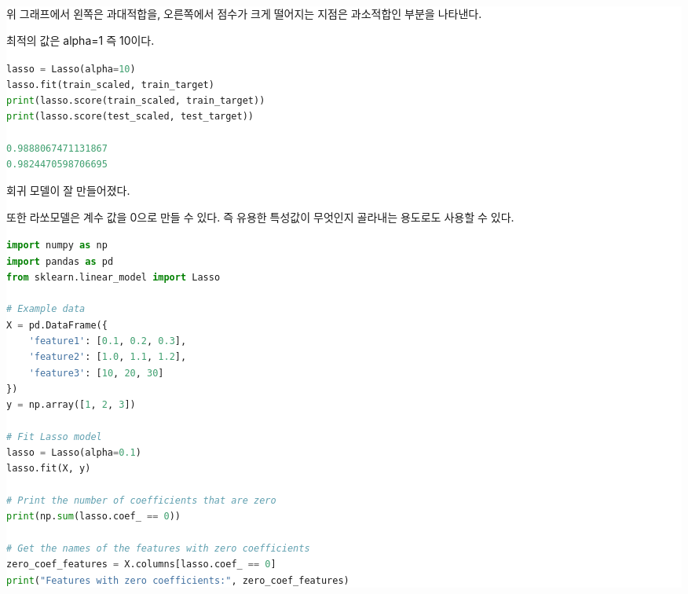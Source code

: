 위 그래프에서 왼쪽은 과대적합을, 오른쪽에서 점수가 크게 떨어지는 지점은 과소적합인 부분을 나타낸다. 

최적의 값은 alpha=1 즉 10이다.

```python
lasso = Lasso(alpha=10)
lasso.fit(train_scaled, train_target)
print(lasso.score(train_scaled, train_target))  
print(lasso.score(test_scaled, test_target))

0.9888067471131867
0.9824470598706695
```
회귀 모델이 잘 만들어졌다. 

또한 라쏘모델은 계수 값을 0으로 만들 수 있다. 즉 유용한 특성값이 무엇인지 골라내는 용도로도 사용할 수 있다. 

```python
import numpy as np
import pandas as pd
from sklearn.linear_model import Lasso

# Example data
X = pd.DataFrame({
    'feature1': [0.1, 0.2, 0.3],
    'feature2': [1.0, 1.1, 1.2],
    'feature3': [10, 20, 30]
})
y = np.array([1, 2, 3])

# Fit Lasso model
lasso = Lasso(alpha=0.1)
lasso.fit(X, y)

# Print the number of coefficients that are zero
print(np.sum(lasso.coef_ == 0))

# Get the names of the features with zero coefficients
zero_coef_features = X.columns[lasso.coef_ == 0]
print("Features with zero coefficients:", zero_coef_features)

```

